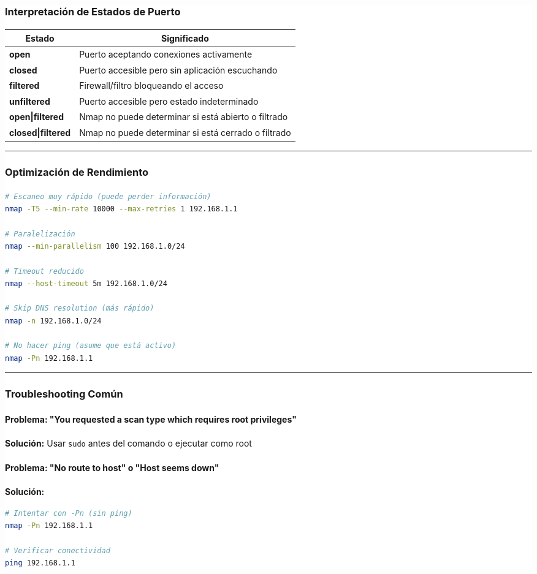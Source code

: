 
### Interpretación de Estados de Puerto

| Estado | Significado |
|--------|-------------|
| **open** | Puerto aceptando conexiones activamente |
| **closed** | Puerto accesible pero sin aplicación escuchando |
| **filtered** | Firewall/filtro bloqueando el acceso |
| **unfiltered** | Puerto accesible pero estado indeterminado |
| **open\|filtered** | Nmap no puede determinar si está abierto o filtrado |
| **closed\|filtered** | Nmap no puede determinar si está cerrado o filtrado |

---

### Optimización de Rendimiento

```bash
# Escaneo muy rápido (puede perder información)
nmap -T5 --min-rate 10000 --max-retries 1 192.168.1.1

# Paralelización
nmap --min-parallelism 100 192.168.1.0/24

# Timeout reducido
nmap --host-timeout 5m 192.168.1.0/24

# Skip DNS resolution (más rápido)
nmap -n 192.168.1.0/24

# No hacer ping (asume que está activo)
nmap -Pn 192.168.1.1
```

---

### Troubleshooting Común

#### Problema: "You requested a scan type which requires root privileges"
**Solución:** Usar `sudo` antes del comando o ejecutar como root

#### Problema: "No route to host" o "Host seems down"
**Solución:** 
```bash
# Intentar con -Pn (sin ping)
nmap -Pn 192.168.1.1

# Verificar conectividad
ping 192.168.1.1
```
